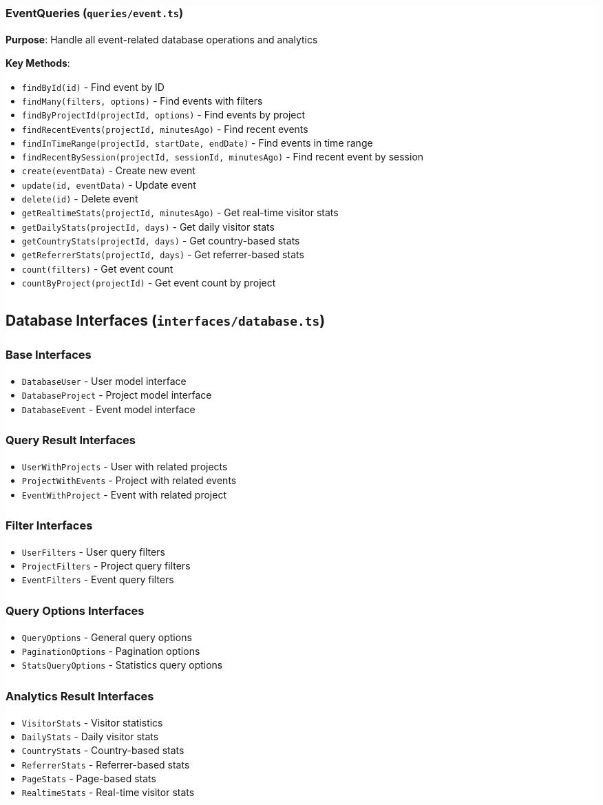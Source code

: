 ### EventQueries (`queries/event.ts`)
**Purpose**: Handle all event-related database operations and analytics

**Key Methods**:
- `findById(id)` - Find event by ID
- `findMany(filters, options)` - Find events with filters
- `findByProjectId(projectId, options)` - Find events by project
- `findRecentEvents(projectId, minutesAgo)` - Find recent events
- `findInTimeRange(projectId, startDate, endDate)` - Find events in time range
- `findRecentBySession(projectId, sessionId, minutesAgo)` - Find recent event by session
- `create(eventData)` - Create new event
- `update(id, eventData)` - Update event
- `delete(id)` - Delete event
- `getRealtimeStats(projectId, minutesAgo)` - Get real-time visitor stats
- `getDailyStats(projectId, days)` - Get daily visitor stats
- `getCountryStats(projectId, days)` - Get country-based stats
- `getReferrerStats(projectId, days)` - Get referrer-based stats
- `count(filters)` - Get event count
- `countByProject(projectId)` - Get event count by project

## Database Interfaces (`interfaces/database.ts`)

### Base Interfaces
- `DatabaseUser` - User model interface
- `DatabaseProject` - Project model interface
- `DatabaseEvent` - Event model interface

### Query Result Interfaces
- `UserWithProjects` - User with related projects
- `ProjectWithEvents` - Project with related events
- `EventWithProject` - Event with related project

### Filter Interfaces
- `UserFilters` - User query filters
- `ProjectFilters` - Project query filters
- `EventFilters` - Event query filters

### Query Options Interfaces
- `QueryOptions` - General query options
- `PaginationOptions` - Pagination options
- `StatsQueryOptions` - Statistics query options

### Analytics Result Interfaces
- `VisitorStats` - Visitor statistics
- `DailyStats` - Daily visitor stats
- `CountryStats` - Country-based stats
- `ReferrerStats` - Referrer-based stats
- `PageStats` - Page-based stats
- `RealtimeStats` - Real-time visitor stats
